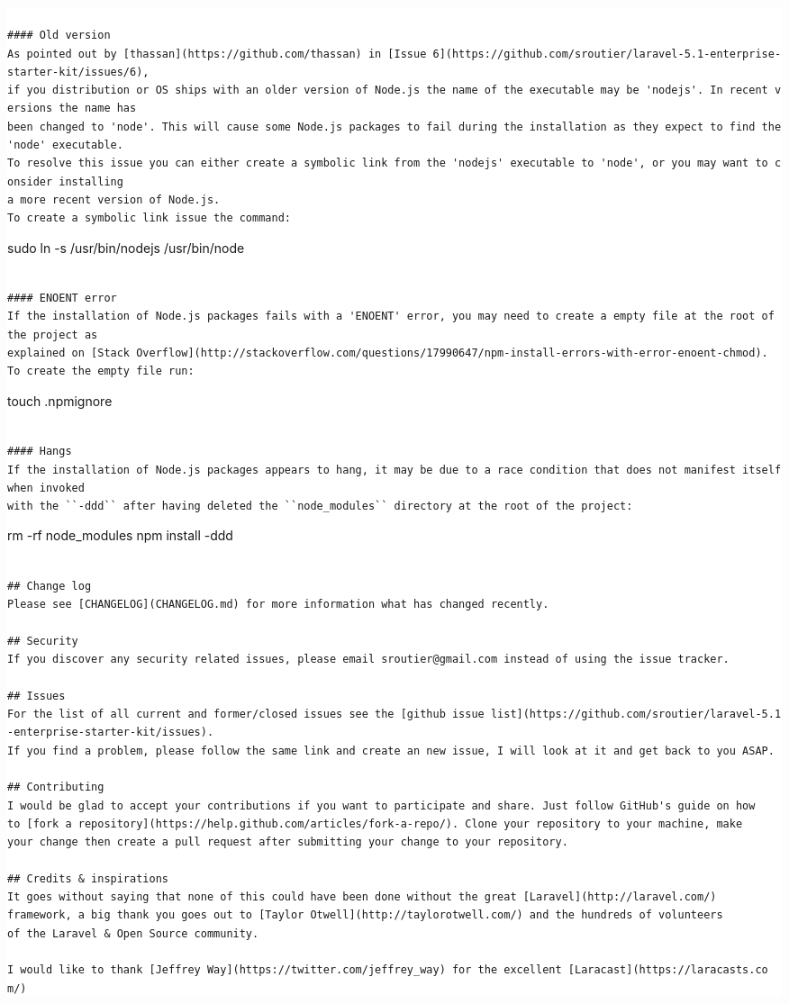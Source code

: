 ```

#### Old version
As pointed out by [thassan](https://github.com/thassan) in [Issue 6](https://github.com/sroutier/laravel-5.1-enterprise-starter-kit/issues/6), 
if you distribution or OS ships with an older version of Node.js the name of the executable may be 'nodejs'. In recent versions the name has 
been changed to 'node'. This will cause some Node.js packages to fail during the installation as they expect to find the 'node' executable. 
To resolve this issue you can either create a symbolic link from the 'nodejs' executable to 'node', or you may want to consider installing 
a more recent version of Node.js.
To create a symbolic link issue the command:
```
sudo ln -s /usr/bin/nodejs /usr/bin/node
```

#### ENOENT error
If the installation of Node.js packages fails with a 'ENOENT' error, you may need to create a empty file at the root of the project as 
explained on [Stack Overflow](http://stackoverflow.com/questions/17990647/npm-install-errors-with-error-enoent-chmod). 
To create the empty file run:
```
touch .npmignore
```

#### Hangs
If the installation of Node.js packages appears to hang, it may be due to a race condition that does not manifest itself when invoked
with the ``-ddd`` after having deleted the ``node_modules`` directory at the root of the project:
```
rm -rf node_modules
npm install -ddd
```

## Change log
Please see [CHANGELOG](CHANGELOG.md) for more information what has changed recently.

## Security
If you discover any security related issues, please email sroutier@gmail.com instead of using the issue tracker.

## Issues
For the list of all current and former/closed issues see the [github issue list](https://github.com/sroutier/laravel-5.1-enterprise-starter-kit/issues).
If you find a problem, please follow the same link and create an new issue, I will look at it and get back to you ASAP.

## Contributing
I would be glad to accept your contributions if you want to participate and share. Just follow GitHub's guide on how 
to [fork a repository](https://help.github.com/articles/fork-a-repo/). Clone your repository to your machine, make 
your change then create a pull request after submitting your change to your repository.

## Credits & inspirations
It goes without saying that none of this could have been done without the great [Laravel](http://laravel.com/) 
framework, a big thank you goes out to [Taylor Otwell](http://taylorotwell.com/) and the hundreds of volunteers 
of the Laravel & Open Source community.

I would like to thank [Jeffrey Way](https://twitter.com/jeffrey_way) for the excellent [Laracast](https://laracasts.com/)
```